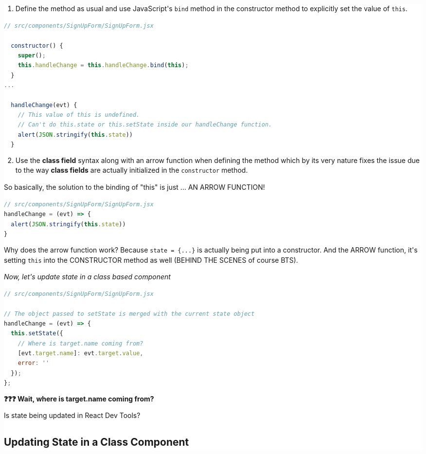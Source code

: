 1. Define the method as usual and use JavaScript's `bind` method in the constructor method to explicitly set the value of `this`.

```jsx
// src/components/SignUpForm/SignUpForm.jsx

  constructor() {
    super();
    this.handleChange = this.handleChange.bind(this);
  }
...

  handleChange(evt) {
    // This value of this is undefined. 
    // Can't do this.state or this.setState inside our handleChange function.
    alert(JSON.stringify(this.state))
  }
```

2. Use the **class field** syntax along with an arrow function when defining the method which by its very nature fixes the issue due to the way **class fields** are actually initialized in the `constructor` method.


So basically, the solution to the binding of "this" is just ... AN ARROW FUNCTION! 

```jsx
// src/components/SignUpForm/SignUpForm.jsx
handleChange = (evt) => {
  alert(JSON.stringify(this.state))
}
```

Why does the arrow function work? Because `state = {...}` is actually being put into a constructor. And the ARROW function, it's setting `this` into the CONSTRUCTOR method as well (BEHIND THE SCENES of course BTS).

*Now, let's update state in a class based component*

```jsx
// src/components/SignUpForm/SignUpForm.jsx

// The object passed to setState is merged with the current state object
handleChange = (evt) => {
  this.setState({
    // Where is target.name coming from?
    [evt.target.name]: evt.target.value,
    error: ''
  });
};
```

**❓❓❓ Wait, where is target.name coming from?**

Is state being updated in React Dev Tools? 

## Updating State in a Class Component
